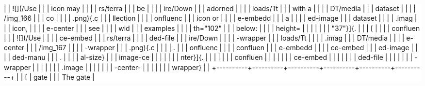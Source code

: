 |          | ![](/Use |          |          | icon may |          |
|          | rs/terra |          |          | be       |          |
|          | ire/Down |          |          | adorned  |          |
|          | loads/Tt |          |          | with a   |          |
|          | DT/media |          |          | dataset  |          |
|          | /img_166 |          |          | co       |          |
|          | .png){.c |          |          | llection |          |
|          | onfluenc |          |          | icon or  |          |
|          | e-embedd |          |          | a        |          |
|          | ed-image |          |          | dataset  |          |
|          | .imag    |          |          | icon,    |          |
|          | e-center |          |          | see      |          |
|          | wid      |          |          | examples |          |
|          | th="102" |          |          | below:   |          |
|          | height=  |          |          |          |          |
|          | "37"}]{. |          |          | [        |          |
|          | confluen |          |          | ![](/Use |          |
|          | ce-embed |          |          | rs/terra |          |
|          | ded-file |          |          | ire/Down |          |
|          | -wrapper |          |          | loads/Tt |          |
|          | .imag    |          |          | DT/media |          |
|          | e-center |          |          | /img_167 |          |
|          | -wrapper |          |          | .png){.c |          |
|          | .        |          |          | onfluenc |          |
|          | confluen |          |          | e-embedd |          |
|          | ce-embed |          |          | ed-image |          |
|          | ded-manu |          |          | .        |          |
|          | al-size} |          |          | image-ce |          |
|          |          |          |          | nter}]{. |          |
|          |          |          |          | confluen |          |
|          |          |          |          | ce-embed |          |
|          |          |          |          | ded-file |          |
|          |          |          |          | -wrapper |          |
|          |          |          |          | .image   |          |
|          |          |          |          | -center- |          |
|          |          |          |          | wrapper} |          |
+----------+----------+----------+----------+----------+----------+
|          | [        | gate     |          |          | The gate |